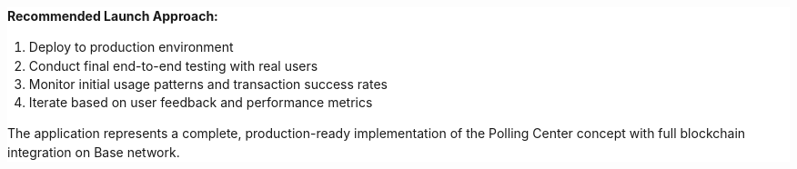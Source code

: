 **Recommended Launch Approach:**
1. Deploy to production environment
2. Conduct final end-to-end testing with real users
3. Monitor initial usage patterns and transaction success rates
4. Iterate based on user feedback and performance metrics

The application represents a complete, production-ready implementation of the Polling Center concept with full blockchain integration on Base network.